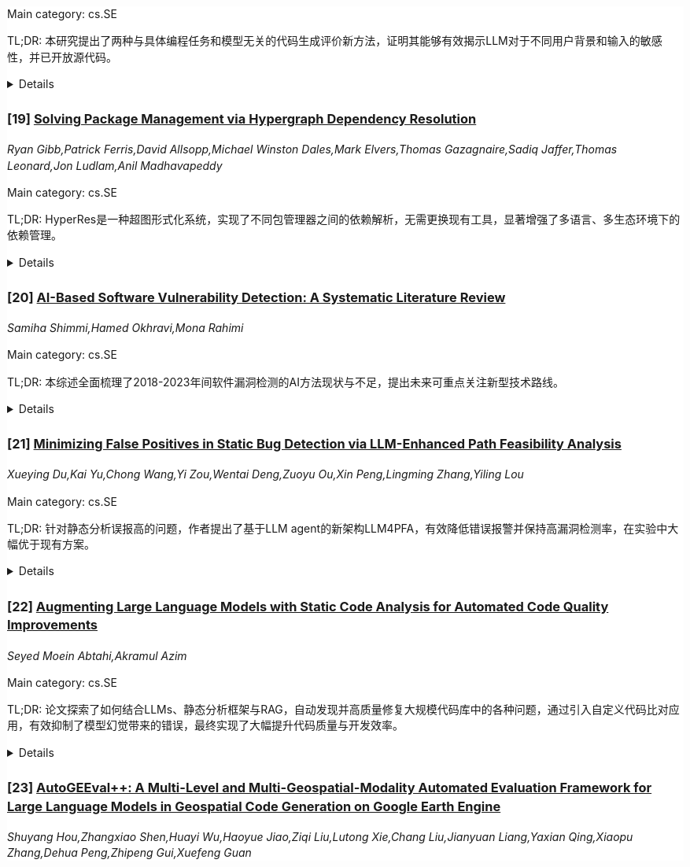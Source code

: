 Main category: cs.SE

TL;DR: 本研究提出了两种与具体编程任务和模型无关的代码生成评价新方法，证明其能够有效揭示LLM对于不同用户背景和输入的敏感性，并已开放源代码。


<details><summary>Details</summary></details>


### [19] [Solving Package Management via Hypergraph Dependency Resolution](https://arxiv.org/abs/2506.10803)
*Ryan Gibb,Patrick Ferris,David Allsopp,Michael Winston Dales,Mark Elvers,Thomas Gazagnaire,Sadiq Jaffer,Thomas Leonard,Jon Ludlam,Anil Madhavapeddy*

Main category: cs.SE

TL;DR: HyperRes是一种超图形式化系统，实现了不同包管理器之间的依赖解析，无需更换现有工具，显著增强了多语言、多生态环境下的依赖管理。


<details><summary>Details</summary></details>


### [20] [AI-Based Software Vulnerability Detection: A Systematic Literature Review](https://arxiv.org/abs/2506.10280)
*Samiha Shimmi,Hamed Okhravi,Mona Rahimi*

Main category: cs.SE

TL;DR: 本综述全面梳理了2018-2023年间软件漏洞检测的AI方法现状与不足，提出未来可重点关注新型技术路线。


<details><summary>Details</summary></details>


### [21] [Minimizing False Positives in Static Bug Detection via LLM-Enhanced Path Feasibility Analysis](https://arxiv.org/abs/2506.10322)
*Xueying Du,Kai Yu,Chong Wang,Yi Zou,Wentai Deng,Zuoyu Ou,Xin Peng,Lingming Zhang,Yiling Lou*

Main category: cs.SE

TL;DR: 针对静态分析误报高的问题，作者提出了基于LLM agent的新架构LLM4PFA，有效降低错误报警并保持高漏洞检测率，在实验中大幅优于现有方案。


<details><summary>Details</summary></details>


### [22] [Augmenting Large Language Models with Static Code Analysis for Automated Code Quality Improvements](https://arxiv.org/abs/2506.10330)
*Seyed Moein Abtahi,Akramul Azim*

Main category: cs.SE

TL;DR: 论文探索了如何结合LLMs、静态分析框架与RAG，自动发现并高质量修复大规模代码库中的各种问题，通过引入自定义代码比对应用，有效抑制了模型幻觉带来的错误，最终实现了大幅提升代码质量与开发效率。


<details><summary>Details</summary></details>


### [23] [AutoGEEval++: A Multi-Level and Multi-Geospatial-Modality Automated Evaluation Framework for Large Language Models in Geospatial Code Generation on Google Earth Engine](https://arxiv.org/abs/2506.10365)
*Shuyang Hou,Zhangxiao Shen,Huayi Wu,Haoyue Jiao,Ziqi Liu,Lutong Xie,Chang Liu,Jianyuan Liang,Yaxian Qing,Xiaopu Zhang,Dehua Peng,Zhipeng Gui,Xuefeng Guan*
